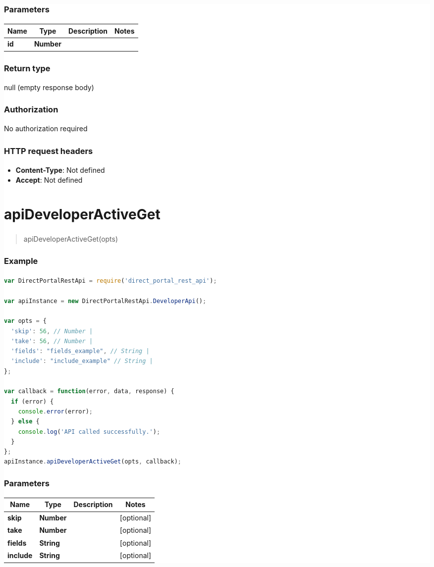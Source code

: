 ### Parameters

Name | Type | Description  | Notes
------------- | ------------- | ------------- | -------------
 **id** | **Number**|  | 

### Return type

null (empty response body)

### Authorization

No authorization required

### HTTP request headers

 - **Content-Type**: Not defined
 - **Accept**: Not defined

<a name="apiDeveloperActiveGet"></a>
# **apiDeveloperActiveGet**
> apiDeveloperActiveGet(opts)



### Example
```javascript
var DirectPortalRestApi = require('direct_portal_rest_api');

var apiInstance = new DirectPortalRestApi.DeveloperApi();

var opts = { 
  'skip': 56, // Number | 
  'take': 56, // Number | 
  'fields': "fields_example", // String | 
  'include': "include_example" // String | 
};

var callback = function(error, data, response) {
  if (error) {
    console.error(error);
  } else {
    console.log('API called successfully.');
  }
};
apiInstance.apiDeveloperActiveGet(opts, callback);
```

### Parameters

Name | Type | Description  | Notes
------------- | ------------- | ------------- | -------------
 **skip** | **Number**|  | [optional] 
 **take** | **Number**|  | [optional] 
 **fields** | **String**|  | [optional] 
 **include** | **String**|  | [optional] 
